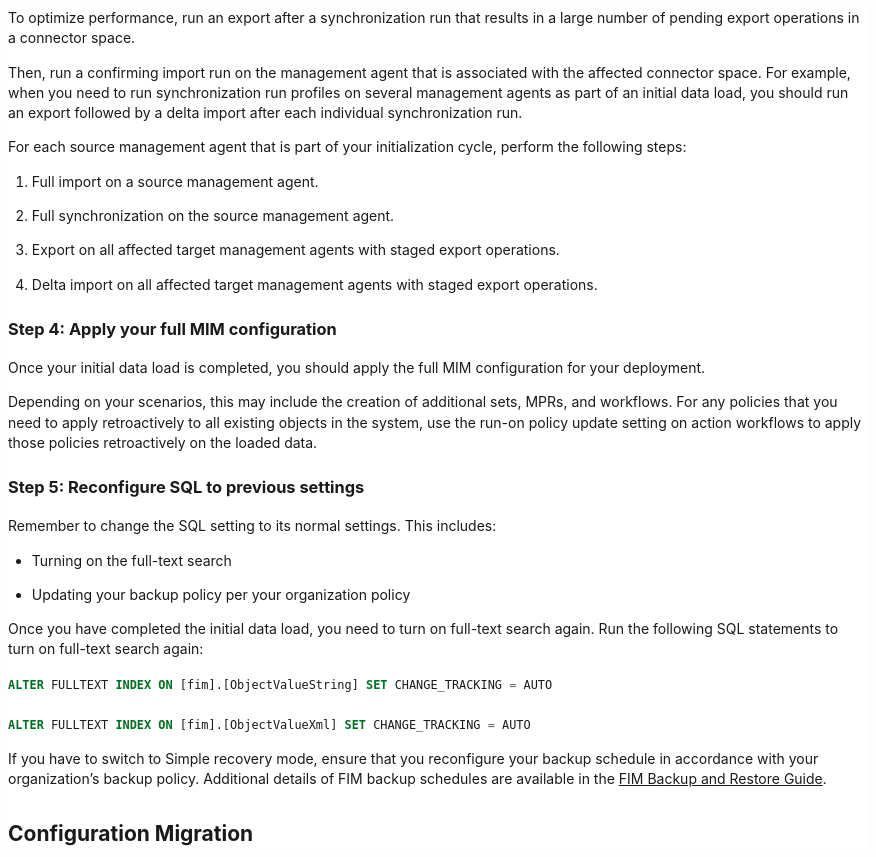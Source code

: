 To optimize performance, run an export after a synchronization run that results
in a large number of pending export operations in a connector space.

Then, run a confirming import run on the management agent that is associated
with the affected connector space. For example, when you need to run
synchronization run profiles on several management agents as part of an initial
data load, you should run an export followed by a delta import after each
individual synchronization run.

For each source management agent that is part of your initialization cycle,
perform the following steps:

1.  Full import on a source management agent.

2.  Full synchronization on the source management agent.

3.  Export on all affected target management agents with staged export
    operations.

4.  Delta import on all affected target management agents with staged export
    operations.

### Step 4: Apply your full MIM configuration


Once your initial data load is completed, you should apply the full MIM
configuration for your deployment.

Depending on your scenarios, this may include the creation of additional sets,
MPRs, and workflows. For any policies that you need to apply retroactively to
all existing objects in the system, use the run-on policy update setting on
action workflows to apply those policies retroactively on the loaded data.

### Step 5: Reconfigure SQL to previous settings


Remember to change the SQL setting to its normal settings. This includes:

-   Turning on the full-text search

-   Updating your backup policy per your organization policy

Once you have completed the initial data load, you need to turn on full-text
search again. Run the following SQL statements to turn on full-text search
again:

```SQL
ALTER FULLTEXT INDEX ON [fim].[ObjectValueString] SET CHANGE_TRACKING = AUTO

ALTER FULLTEXT INDEX ON [fim].[ObjectValueXml] SET CHANGE_TRACKING = AUTO
```

If you have to switch to Simple recovery mode, ensure that you reconfigure your
backup schedule in accordance with your organization’s backup policy. Additional
details of FIM backup schedules are available in the [FIM Backup and Restore Guide](http://go.microsoft.com/fwlink/?LinkID=165864).

## Configuration Migration
